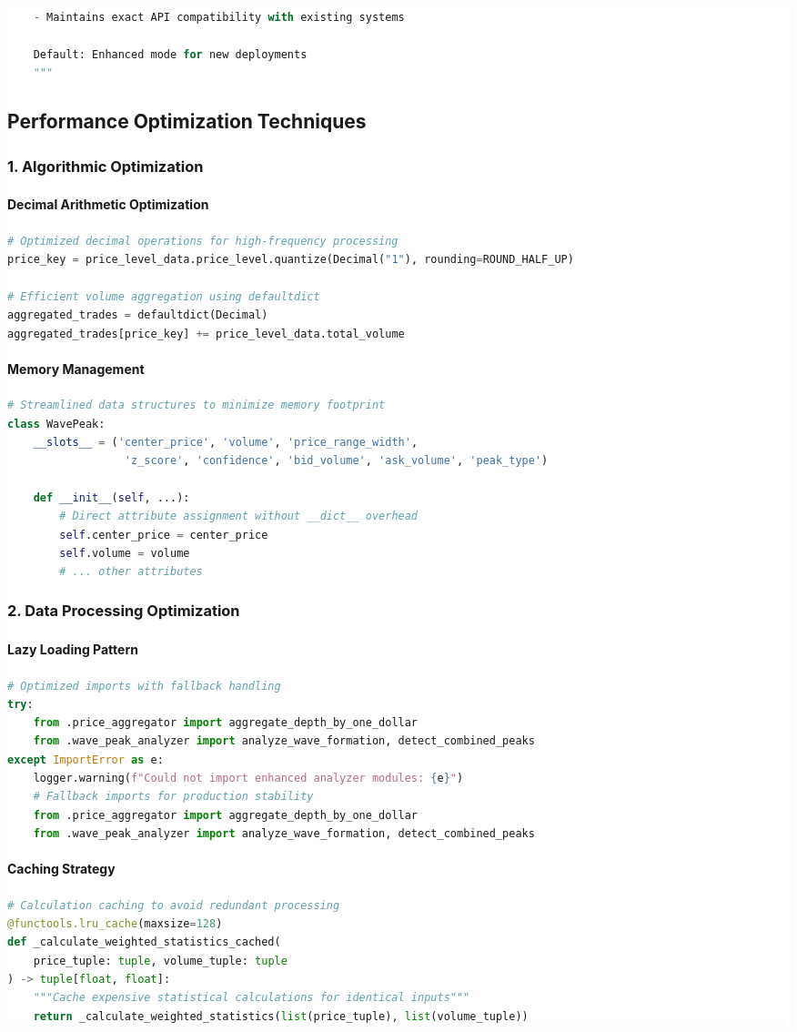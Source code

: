 ```python
    - Maintains exact API compatibility with existing systems

    Default: Enhanced mode for new deployments
    """
```

## Performance Optimization Techniques

### 1. Algorithmic Optimization

#### Decimal Arithmetic Optimization
```python
# Optimized decimal operations for high-frequency processing
price_key = price_level_data.price_level.quantize(Decimal("1"), rounding=ROUND_HALF_UP)

# Efficient volume aggregation using defaultdict
aggregated_trades = defaultdict(Decimal)
aggregated_trades[price_key] += price_level_data.total_volume
```

#### Memory Management
```python
# Streamlined data structures to minimize memory footprint
class WavePeak:
    __slots__ = ('center_price', 'volume', 'price_range_width',
                  'z_score', 'confidence', 'bid_volume', 'ask_volume', 'peak_type')

    def __init__(self, ...):
        # Direct attribute assignment without __dict__ overhead
        self.center_price = center_price
        self.volume = volume
        # ... other attributes
```

### 2. Data Processing Optimization

#### Lazy Loading Pattern
```python
# Optimized imports with fallback handling
try:
    from .price_aggregator import aggregate_depth_by_one_dollar
    from .wave_peak_analyzer import analyze_wave_formation, detect_combined_peaks
except ImportError as e:
    logger.warning(f"Could not import enhanced analyzer modules: {e}")
    # Fallback imports for production stability
    from .price_aggregator import aggregate_depth_by_one_dollar
    from .wave_peak_analyzer import analyze_wave_formation, detect_combined_peaks
```

#### Caching Strategy
```python
# Calculation caching to avoid redundant processing
@functools.lru_cache(maxsize=128)
def _calculate_weighted_statistics_cached(
    price_tuple: tuple, volume_tuple: tuple
) -> tuple[float, float]:
    """Cache expensive statistical calculations for identical inputs"""
    return _calculate_weighted_statistics(list(price_tuple), list(volume_tuple))
```
